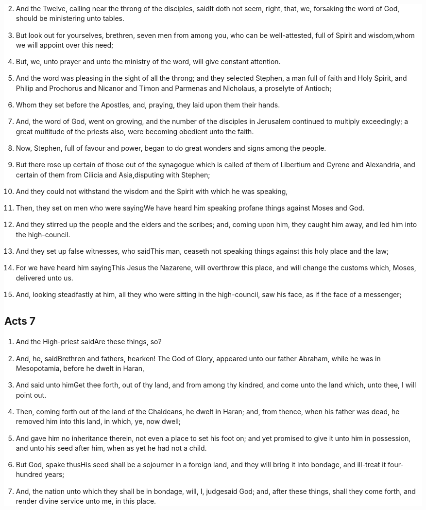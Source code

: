 2. And the Twelve, calling near the throng of the disciples, saidIt doth not seem, right, that, we, forsaking the word of God, should be ministering unto tables.

3. But look out for yourselves, brethren, seven men from among you, who can be well-attested, full of Spirit and wisdom,whom we will appoint over this need;

4. But, we, unto prayer and unto the ministry of the word, will give constant attention.

5. And the word was pleasing in the sight of all the throng; and they selected Stephen, a man full of faith and Holy Spirit, and Philip and Prochorus and Nicanor and Timon and Parmenas and Nicholaus, a proselyte of Antioch;

6. Whom they set before the Apostles, and, praying, they laid upon them their hands.

7. And, the word of God, went on growing, and the number of the disciples in Jerusalem continued to multiply exceedingly; a great multitude of the priests also, were becoming obedient unto the faith.

8. Now, Stephen, full of favour and power, began to do great wonders and signs among the people.

9. But there rose up certain of those out of the synagogue which is called   of them of Libertium and Cyrene and Alexandria, and certain of them from Cilicia and Asia,disputing with Stephen;

10. And they could not withstand the wisdom and the Spirit with which he was speaking,

11. Then, they set on men who were sayingWe have heard him speaking profane things against Moses and God.

12. And they stirred up the people and the elders and the scribes; and, coming upon him, they caught him away, and led him into the high-council.

13. And they set up false witnesses, who saidThis man, ceaseth not speaking things against this holy place and the law;

14. For we have heard him sayingThis Jesus the Nazarene, will overthrow this place, and will change the customs which, Moses, delivered unto us.

15. And, looking steadfastly at him, all they who were sitting in the high-council, saw his face, as if the face of a messenger;

## Acts 7

1. And the High-priest saidAre these things, so?

2. And, he, saidBrethren and fathers, hearken! The God of Glory, appeared unto our father Abraham, while he was in Mesopotamia, before he dwelt in Haran,

3. And said unto himGet thee forth, out of thy land, and from among thy kindred, and come unto the land which, unto thee, I will point out.

4. Then, coming forth out of the land of the Chaldeans, he dwelt in Haran; and, from thence, when his father was dead, he removed him into this land, in which, ye, now dwell;

5. And gave him no inheritance therein, not even a place to set his foot on; and yet promised to give it unto him in possession, and unto his seed after him, when as yet he had not a child.

6. But God, spake thusHis seed shall be a sojourner in a foreign land, and they will bring it into bondage, and ill-treat it four-hundred years;

7. And, the nation unto which they shall be in bondage, will, I, judgesaid God; and, after these things, shall they come forth, and render divine service unto me, in this place.
